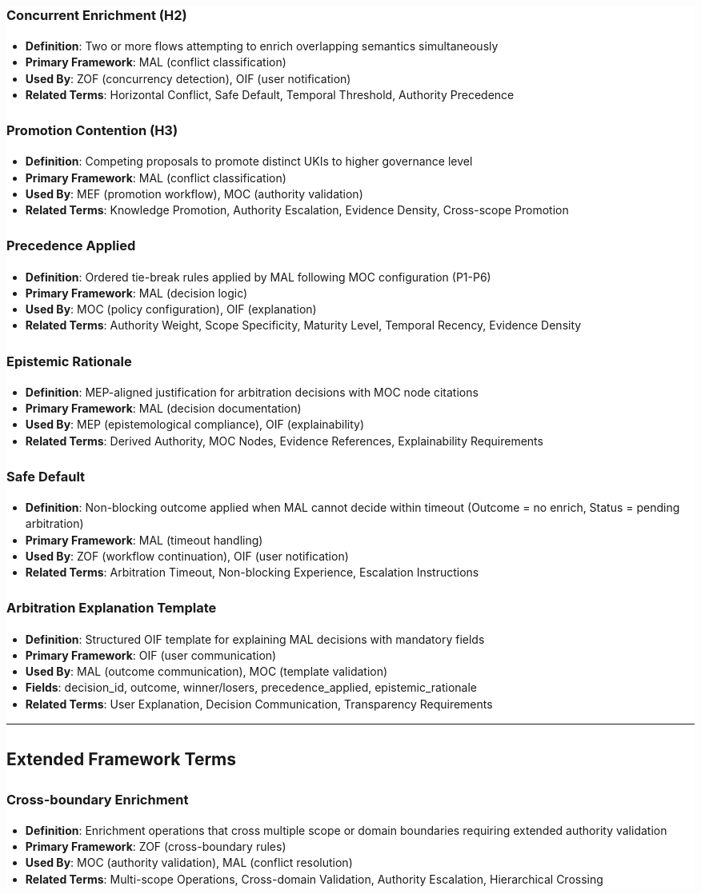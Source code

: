 ### **Concurrent Enrichment (H2)**
- **Definition**: Two or more flows attempting to enrich overlapping semantics simultaneously
- **Primary Framework**: MAL (conflict classification)
- **Used By**: ZOF (concurrency detection), OIF (user notification)
- **Related Terms**: Horizontal Conflict, Safe Default, Temporal Threshold, Authority Precedence

### **Promotion Contention (H3)**
- **Definition**: Competing proposals to promote distinct UKIs to higher governance level
- **Primary Framework**: MAL (conflict classification)
- **Used By**: MEF (promotion workflow), MOC (authority validation)
- **Related Terms**: Knowledge Promotion, Authority Escalation, Evidence Density, Cross-scope Promotion

### **Precedence Applied**
- **Definition**: Ordered tie-break rules applied by MAL following MOC configuration (P1-P6)
- **Primary Framework**: MAL (decision logic)
- **Used By**: MOC (policy configuration), OIF (explanation)
- **Related Terms**: Authority Weight, Scope Specificity, Maturity Level, Temporal Recency, Evidence Density

### **Epistemic Rationale**
- **Definition**: MEP-aligned justification for arbitration decisions with MOC node citations
- **Primary Framework**: MAL (decision documentation)
- **Used By**: MEP (epistemological compliance), OIF (explainability)
- **Related Terms**: Derived Authority, MOC Nodes, Evidence References, Explainability Requirements

### **Safe Default**
- **Definition**: Non-blocking outcome applied when MAL cannot decide within timeout (Outcome = no enrich, Status = pending arbitration)
- **Primary Framework**: MAL (timeout handling)
- **Used By**: ZOF (workflow continuation), OIF (user notification)
- **Related Terms**: Arbitration Timeout, Non-blocking Experience, Escalation Instructions

### **Arbitration Explanation Template**
- **Definition**: Structured OIF template for explaining MAL decisions with mandatory fields
- **Primary Framework**: OIF (user communication)
- **Used By**: MAL (outcome communication), MOC (template validation)
- **Fields**: decision_id, outcome, winner/losers, precedence_applied, epistemic_rationale
- **Related Terms**: User Explanation, Decision Communication, Transparency Requirements

---

## Extended Framework Terms

### **Cross-boundary Enrichment**
- **Definition**: Enrichment operations that cross multiple scope or domain boundaries requiring extended authority validation
- **Primary Framework**: ZOF (cross-boundary rules)
- **Used By**: MOC (authority validation), MAL (conflict resolution)
- **Related Terms**: Multi-scope Operations, Cross-domain Validation, Authority Escalation, Hierarchical Crossing
